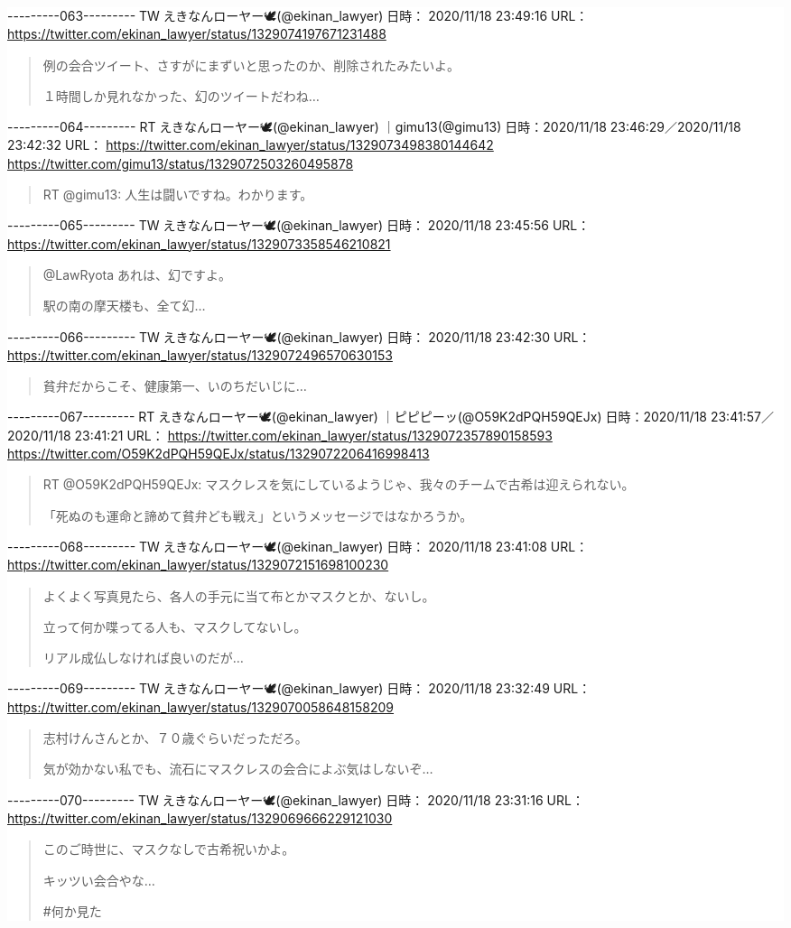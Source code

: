 
---------063---------
TW えきなんローヤー🕊(@ekinan_lawyer) 日時： 2020/11/18 23:49:16 URL： https://twitter.com/ekinan_lawyer/status/1329074197671231488
> 例の会合ツイート、さすがにまずいと思ったのか、削除されたみたいよ。
> 
> １時間しか見れなかった、幻のツイートだわね…

---------064---------
RT えきなんローヤー🕊(@ekinan_lawyer) ｜gimu13(@gimu13) 日時：2020/11/18 23:46:29／2020/11/18 23:42:32 URL： https://twitter.com/ekinan_lawyer/status/1329073498380144642 https://twitter.com/gimu13/status/1329072503260495878
> RT @gimu13: 人生は闘いですね。わかります。

---------065---------
TW えきなんローヤー🕊(@ekinan_lawyer) 日時： 2020/11/18 23:45:56 URL： https://twitter.com/ekinan_lawyer/status/1329073358546210821
> @LawRyota あれは、幻ですよ。
> 
> 駅の南の摩天楼も、全て幻…

---------066---------
TW えきなんローヤー🕊(@ekinan_lawyer) 日時： 2020/11/18 23:42:30 URL： https://twitter.com/ekinan_lawyer/status/1329072496570630153
> 貧弁だからこそ、健康第一、いのちだいじに…

---------067---------
RT えきなんローヤー🕊(@ekinan_lawyer) ｜ピピピーッ(@O59K2dPQH59QEJx) 日時：2020/11/18 23:41:57／2020/11/18 23:41:21 URL： https://twitter.com/ekinan_lawyer/status/1329072357890158593 https://twitter.com/O59K2dPQH59QEJx/status/1329072206416998413
> RT @O59K2dPQH59QEJx: マスクレスを気にしているようじゃ、我々のチームで古希は迎えられない。
> 
> 「死ぬのも運命と諦めて貧弁ども戦え」というメッセージではなかろうか。

---------068---------
TW えきなんローヤー🕊(@ekinan_lawyer) 日時： 2020/11/18 23:41:08 URL： https://twitter.com/ekinan_lawyer/status/1329072151698100230
> よくよく写真見たら、各人の手元に当て布とかマスクとか、ないし。
> 
> 立って何か喋ってる人も、マスクしてないし。
> 
> リアル成仏しなければ良いのだが…

---------069---------
TW えきなんローヤー🕊(@ekinan_lawyer) 日時： 2020/11/18 23:32:49 URL： https://twitter.com/ekinan_lawyer/status/1329070058648158209
> 志村けんさんとか、７０歳ぐらいだっただろ。
> 
> 気が効かない私でも、流石にマスクレスの会合によぶ気はしないぞ…

---------070---------
TW えきなんローヤー🕊(@ekinan_lawyer) 日時： 2020/11/18 23:31:16 URL： https://twitter.com/ekinan_lawyer/status/1329069666229121030
> このご時世に、マスクなしで古希祝いかよ。
> 
> キッツい会合やな…
> 
> #何か見た
